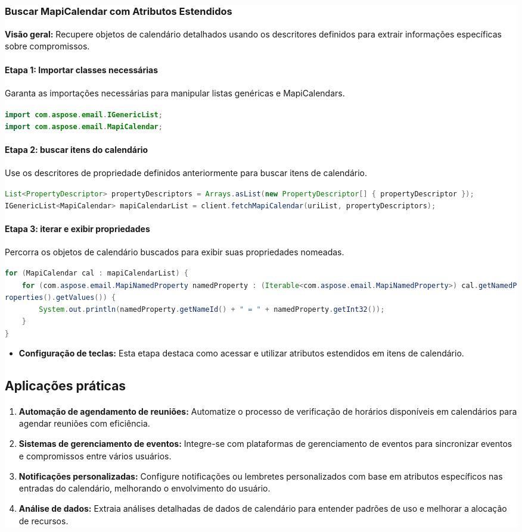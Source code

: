 ### Buscar MapiCalendar com Atributos Estendidos

**Visão geral:** Recupere objetos de calendário detalhados usando os descritores definidos para extrair informações específicas sobre compromissos.

#### Etapa 1: Importar classes necessárias
Garanta as importações necessárias para manipular listas genéricas e MapiCalendars.

```java
import com.aspose.email.IGenericList;
import com.aspose.email.MapiCalendar;
```

#### Etapa 2: buscar itens do calendário
Use os descritores de propriedade definidos anteriormente para buscar itens de calendário.

```java
List<PropertyDescriptor> propertyDescriptors = Arrays.asList(new PropertyDescriptor[] { propertyDescriptor });
IGenericList<MapiCalendar> mapiCalendarList = client.fetchMapiCalendar(uriList, propertyDescriptors);
```

#### Etapa 3: iterar e exibir propriedades

Percorra os objetos de calendário buscados para exibir suas propriedades nomeadas.

```java
for (MapiCalendar cal : mapiCalendarList) {
    for (com.aspose.email.MapiNamedProperty namedProperty : (Iterable<com.aspose.email.MapiNamedProperty>) cal.getNamedProperties().getValues()) {
        System.out.println(namedProperty.getNameId() + " = " + namedProperty.getInt32());
    }
}
```
- **Configuração de teclas:** Esta etapa destaca como acessar e utilizar atributos estendidos em itens de calendário.

## Aplicações práticas

1. **Automação de agendamento de reuniões:**
   Automatize o processo de verificação de horários disponíveis em calendários para agendar reuniões com eficiência.
   
2. **Sistemas de gerenciamento de eventos:**
   Integre-se com plataformas de gerenciamento de eventos para sincronizar eventos e compromissos entre vários usuários.

3. **Notificações personalizadas:**
   Configure notificações ou lembretes personalizados com base em atributos específicos nas entradas do calendário, melhorando o envolvimento do usuário.

4. **Análise de dados:**
   Extraia análises detalhadas de dados de calendário para entender padrões de uso e melhorar a alocação de recursos.
